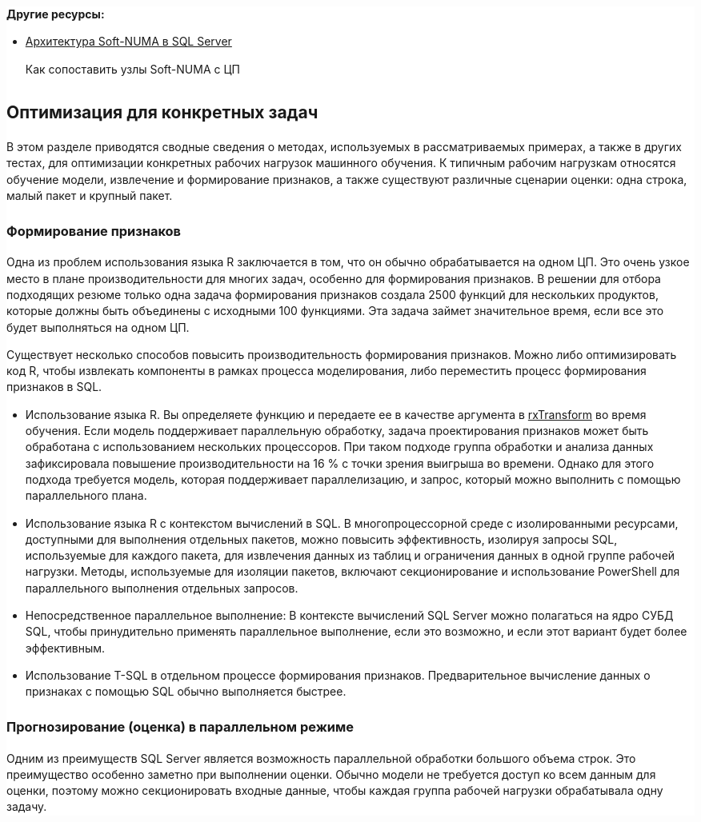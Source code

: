 **Другие ресурсы:**

+ [Архитектура Soft-NUMA в SQL Server](https://docs.microsoft.com/sql/database-engine/configure-windows/soft-numa-sql-server)
    
    Как сопоставить узлы Soft-NUMA с ЦП

## <a name="task-specific-optimizations"></a>Оптимизация для конкретных задач

В этом разделе приводятся сводные сведения о методах, используемых в рассматриваемых примерах, а также в других тестах, для оптимизации конкретных рабочих нагрузок машинного обучения. К типичным рабочим нагрузкам относятся обучение модели, извлечение и формирование признаков, а также существуют различные сценарии оценки: одна строка, малый пакет и крупный пакет.

### <a name="feature-engineering"></a>Формирование признаков

Одна из проблем использования языка R заключается в том, что он обычно обрабатывается на одном ЦП. Это очень узкое место в плане производительности для многих задач, особенно для формирования признаков. В решении для отбора подходящих резюме только одна задача формирования признаков создала 2500 функций для нескольких продуктов, которые должны быть объединены с исходными 100 функциями. Эта задача займет значительное время, если все это будет выполняться на одном ЦП.

Существует несколько способов повысить производительность формирования признаков. Можно либо оптимизировать код R, чтобы извлекать компоненты в рамках процесса моделирования, либо переместить процесс формирования признаков в SQL.

- Использование языка R. Вы определяете функцию и передаете ее в качестве аргумента в [rxTransform](https://docs.microsoft.com/r-server/r-reference/revoscaler/rxtransform) во время обучения. Если модель поддерживает параллельную обработку, задача проектирования признаков может быть обработана с использованием нескольких процессоров. При таком подходе группа обработки и анализа данных зафиксировала повышение производительности на 16 % с точки зрения выигрыша во времени. Однако для этого подхода требуется модель, которая поддерживает параллелизацию, и запрос, который можно выполнить с помощью параллельного плана.

- Использование языка R с контекстом вычислений в SQL. В многопроцессорной среде с изолированными ресурсами, доступными для выполнения отдельных пакетов, можно повысить эффективность, изолируя запросы SQL, используемые для каждого пакета, для извлечения данных из таблиц и ограничения данных в одной группе рабочей нагрузки. Методы, используемые для изоляции пакетов, включают секционирование и использование PowerShell для параллельного выполнения отдельных запросов.

- Непосредственное параллельное выполнение: В контексте вычислений SQL Server можно полагаться на ядро СУБД SQL, чтобы принудительно применять параллельное выполнение, если это возможно, и если этот вариант будет более эффективным.

- Использование T-SQL в отдельном процессе формирования признаков. Предварительное вычисление данных о признаках с помощью SQL обычно выполняется быстрее.

### <a name="prediction-scoring-in-parallel"></a>Прогнозирование (оценка) в параллельном режиме

Одним из преимуществ SQL Server является возможность параллельной обработки большого объема строк. Это преимущество особенно заметно при выполнении оценки. Обычно модели не требуется доступ ко всем данным для оценки, поэтому можно секционировать входные данные, чтобы каждая группа рабочей нагрузки обрабатывала одну задачу.
